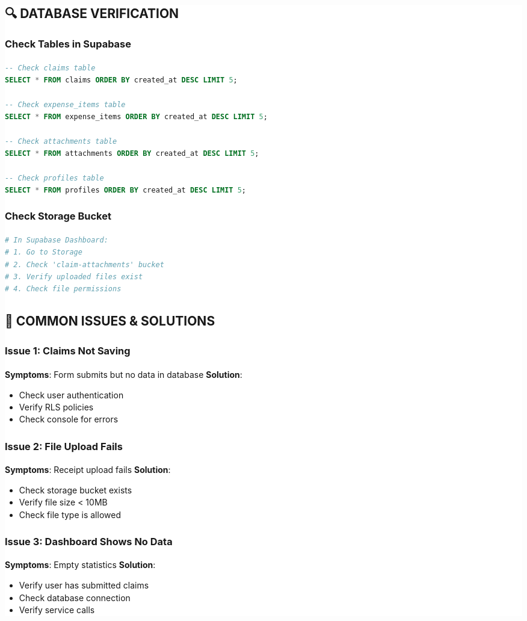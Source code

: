 ## 🔍 **DATABASE VERIFICATION**

### **Check Tables in Supabase**
```sql
-- Check claims table
SELECT * FROM claims ORDER BY created_at DESC LIMIT 5;

-- Check expense_items table
SELECT * FROM expense_items ORDER BY created_at DESC LIMIT 5;

-- Check attachments table
SELECT * FROM attachments ORDER BY created_at DESC LIMIT 5;

-- Check profiles table
SELECT * FROM profiles ORDER BY created_at DESC LIMIT 5;
```

### **Check Storage Bucket**
```bash
# In Supabase Dashboard:
# 1. Go to Storage
# 2. Check 'claim-attachments' bucket
# 3. Verify uploaded files exist
# 4. Check file permissions
```

## 🐛 **COMMON ISSUES & SOLUTIONS**

### **Issue 1: Claims Not Saving**
**Symptoms**: Form submits but no data in database
**Solution**: 
- Check user authentication
- Verify RLS policies
- Check console for errors

### **Issue 2: File Upload Fails**
**Symptoms**: Receipt upload fails
**Solution**:
- Check storage bucket exists
- Verify file size < 10MB
- Check file type is allowed

### **Issue 3: Dashboard Shows No Data**
**Symptoms**: Empty statistics
**Solution**:
- Verify user has submitted claims
- Check database connection
- Verify service calls
